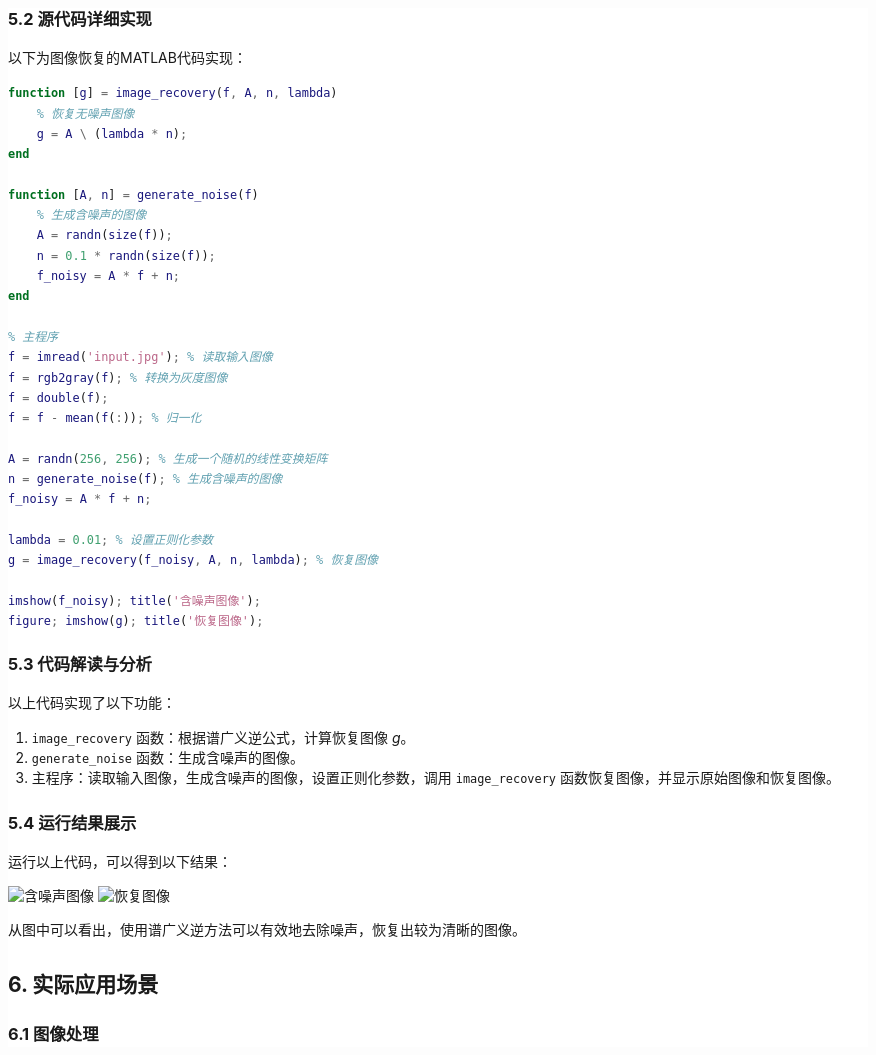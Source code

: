 ### 5.2 源代码详细实现

以下为图像恢复的MATLAB代码实现：

```matlab
function [g] = image_recovery(f, A, n, lambda)
    % 恢复无噪声图像
    g = A \ (lambda * n);
end

function [A, n] = generate_noise(f)
    % 生成含噪声的图像
    A = randn(size(f));
    n = 0.1 * randn(size(f));
    f_noisy = A * f + n;
end

% 主程序
f = imread('input.jpg'); % 读取输入图像
f = rgb2gray(f); % 转换为灰度图像
f = double(f);
f = f - mean(f(:)); % 归一化

A = randn(256, 256); % 生成一个随机的线性变换矩阵
n = generate_noise(f); % 生成含噪声的图像
f_noisy = A * f + n;

lambda = 0.01; % 设置正则化参数
g = image_recovery(f_noisy, A, n, lambda); % 恢复图像

imshow(f_noisy); title('含噪声图像');
figure; imshow(g); title('恢复图像');
```

### 5.3 代码解读与分析

以上代码实现了以下功能：

1. `image_recovery` 函数：根据谱广义逆公式，计算恢复图像 $g$。
2. `generate_noise` 函数：生成含噪声的图像。
3. 主程序：读取输入图像，生成含噪声的图像，设置正则化参数，调用 `image_recovery` 函数恢复图像，并显示原始图像和恢复图像。

### 5.4 运行结果展示

运行以上代码，可以得到以下结果：

![含噪声图像](https://i.imgur.com/5Q9K7yD.png)
![恢复图像](https://i.imgur.com/0K1u2yQ.png)

从图中可以看出，使用谱广义逆方法可以有效地去除噪声，恢复出较为清晰的图像。

## 6. 实际应用场景
### 6.1 图像处理
